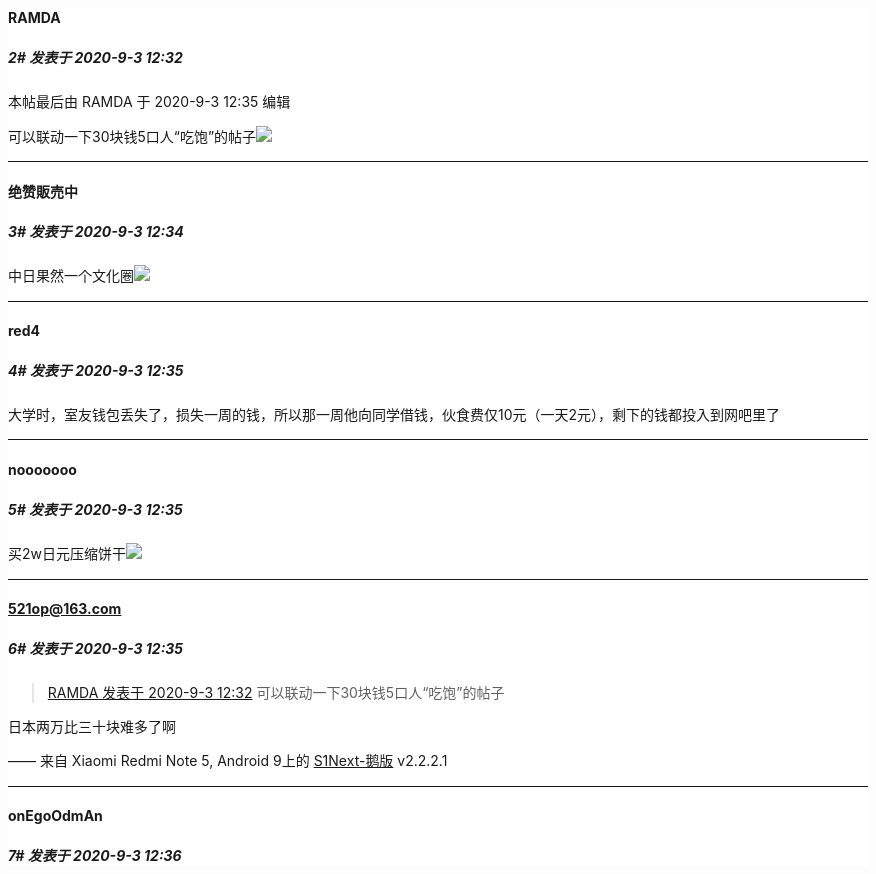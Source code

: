 ####  RAMDA  
##### 2#       发表于 2020-9-3 12:32


 本帖最后由 RAMDA 于 2020-9-3 12:35 编辑 

可以联动一下30块钱5口人“吃饱”的帖子<img src="https://static.saraba1st.com/image/smiley/face2017/245.png" referrerpolicy="no-referrer">


-----

####  绝赞販売中  
##### 3#       发表于 2020-9-3 12:34


中日果然一个文化圈<img src="https://static.saraba1st.com/image/smiley/face2017/068.png" referrerpolicy="no-referrer">


-----

####  red4  
##### 4#       发表于 2020-9-3 12:35


大学时，室友钱包丢失了，损失一周的钱，所以那一周他向同学借钱，伙食费仅10元（一天2元），剩下的钱都投入到网吧里了


-----

####  nooooooo  
##### 5#       发表于 2020-9-3 12:35


买2w日元压缩饼干<img src="https://static.saraba1st.com/image/smiley/face2017/091.png" referrerpolicy="no-referrer">


-----

####  521op@163.com  
##### 6#       发表于 2020-9-3 12:35


<blockquote><a href="httphttps://bbs.saraba1st.com/2b/forum.php?mod=redirect&amp;goto=findpost&amp;pid=48628336&amp;ptid=1957955" target="_blank">RAMDA 发表于 2020-9-3 12:32</a>
可以联动一下30块钱5口人“吃饱”的帖子</blockquote>
日本两万比三十块难多了啊

—— 来自 Xiaomi Redmi Note 5, Android 9上的 [S1Next-鹅版](https://github.com/ykrank/S1-Next/releases) v2.2.2.1


-----

####  onEgoOdmAn  
##### 7#       发表于 2020-9-3 12:36

